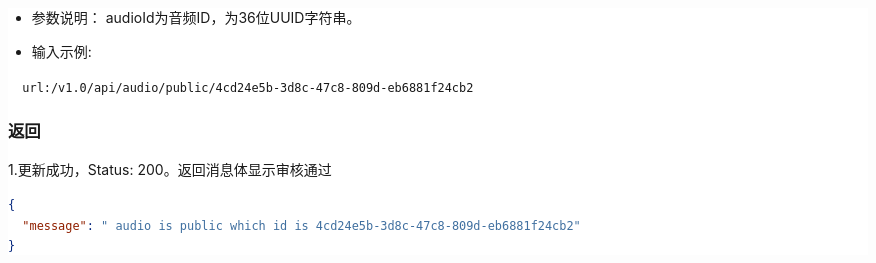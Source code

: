 * 参数说明：
  audioId为音频ID，为36位UUID字符串。

* 输入示例:

```
  url:/v1.0/api/audio/public/4cd24e5b-3d8c-47c8-809d-eb6881f24cb2
```

  ### 返回

  1.更新成功，Status: 200。返回消息体显示审核通过

  ```json
  {
    "message": " audio is public which id is 4cd24e5b-3d8c-47c8-809d-eb6881f24cb2"
  }
  ```

  